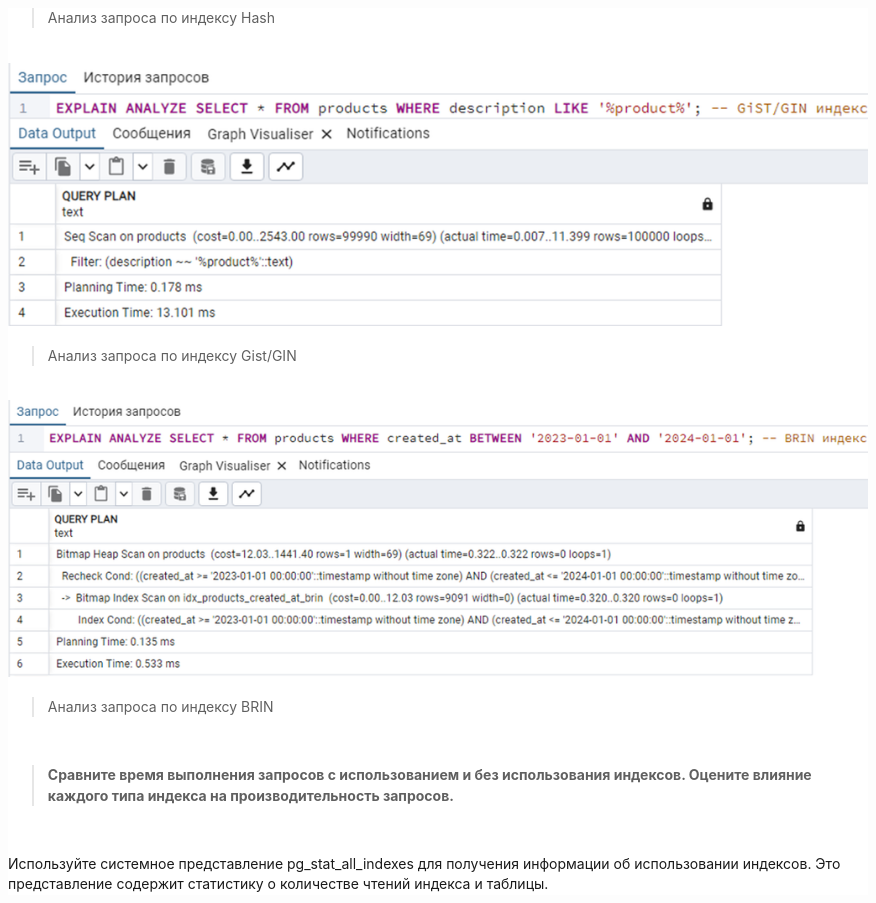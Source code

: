 > Анализ запроса по индексу Hash

<br>

<div align=center>
<img src='../static/indexes/GIST_analyze.png'>
</div>

> Анализ запроса по индексу Gist/GIN

<br>

<div align=center>
<img src='../static/indexes/BRIN_analyze.png'>
</div>

> Анализ запроса по индексу BRIN

<br>


> **Сравните время выполнения запросов с использованием и без использования индексов. Оцените влияние каждого типа индекса на производительность запросов.**

<br>

Используйте системное представление pg_stat_all_indexes для получения информации об использовании индексов. Это представление содержит статистику о количестве чтений индекса и таблицы.
